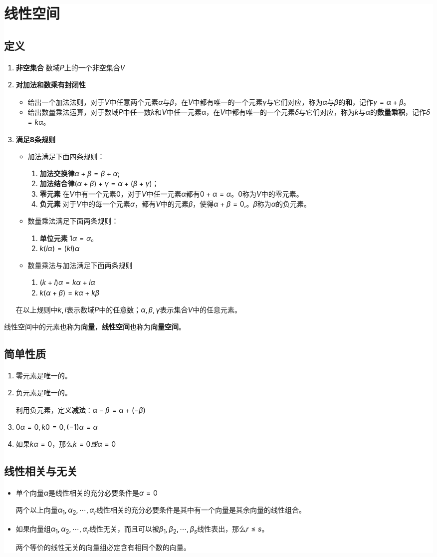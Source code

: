 # 线性空间

## 定义

1. **非空集合**       									数域$P$上的一个非空集合$V$

2. **对加法和数乘有封闭性**

   - 给出一个加法法则，对于$V$中任意两个元素$\alpha$与$\beta$，在$V$中都有唯一的一个元素$\gamma$与它们对应，称为$\alpha$与$\beta$的**和**，记作$\gamma=\alpha+\beta$。
   - 给出数量乘法运算，对于数域$P$中任一数$k$和$V$中任一元素$\alpha$，在$V$中都有唯一的一个元素$\delta$与它们对应，称为$k$与$\alpha$的**数量乘积**，记作$\delta=k\alpha$。

3. **满足8条规则**

   - 加法满足下面四条规则：
     1. **加法交换律**$\alpha+\beta=\beta+\alpha$;
     2. **加法结合律**$(\alpha+\beta)+\gamma=\alpha+(\beta+\gamma)$；
     3. **零元素**    在$V$中有一个元素$0$，对于$V$中任一元素$\alpha$都有$0+\alpha=\alpha$。$0$称为$V$中的零元素。
     4. **负元素**  对于$V$中的每一个元素$\alpha$，都有$V$中的元素$\beta$，使得$\alpha+\beta=0$,。$\beta$称为$\alpha$的负元素。

   - 数量乘法满足下面两条规则：
     1. **单位元素**  $1 \alpha=\alpha$。
     2.  $k(l\alpha)=(kl)\alpha$

   - 数量乘法与加法满足下面两条规则
     1. $(k+l)\alpha=k\alpha+l\alpha$
     2. $k(\alpha+\beta)=k\alpha+k\beta$

   在以上规则中$k,l$表示数域$P$中的任意数；$\alpha,\beta,\gamma$表示集合$V$中的任意元素。

线性空间中的元素也称为**向量**，**线性空间**也称为**向量空间**。

## 简单性质

1. 零元素是唯一的。

2. 负元素是唯一的。

   利用负元素，定义**减法**：$\alpha-\beta=\alpha+(-\beta)$

3. $0\alpha=0,k0=0,(-1)\alpha=\alpha$

4. 如果$k\alpha=0$，那么$k=0或\alpha=0$

## 线性相关与无关

- 单个向量$\alpha$是线性相关的充分必要条件是$\alpha=0$

  两个以上向量$\alpha_1,\alpha_2,\cdots,\alpha_r$线性相关的充分必要条件是其中有一个向量是其余向量的线性组合。
  
- 如果向量组$\alpha_1,\alpha_2,\cdots,\alpha_r$线性无关，而且可以被$\beta_1,\beta_2,\cdots,\beta_s$线性表出，那么$r \leq s$。

  两个等价的线性无关的向量组必定含有相同个数的向量。
